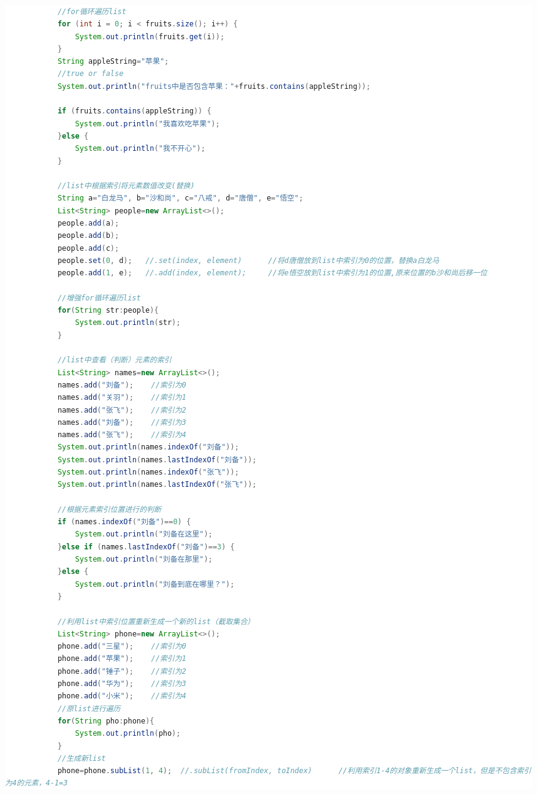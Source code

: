 ```java
            //for循环遍历list
            for (int i = 0; i < fruits.size(); i++) {
                System.out.println(fruits.get(i));
            }
            String appleString="苹果";
            //true or false
            System.out.println("fruits中是否包含苹果："+fruits.contains(appleString));
             
            if (fruits.contains(appleString)) {
                System.out.println("我喜欢吃苹果");
            }else {
                System.out.println("我不开心");
            }
             
            //list中根据索引将元素数值改变(替换)
            String a="白龙马", b="沙和尚", c="八戒", d="唐僧", e="悟空";
            List<String> people=new ArrayList<>();
            people.add(a);
            people.add(b);
            people.add(c);
            people.set(0, d);   //.set(index, element)      //将d唐僧放到list中索引为0的位置，替换a白龙马
            people.add(1, e);   //.add(index, element);     //将e悟空放到list中索引为1的位置,原来位置的b沙和尚后移一位
             
            //增强for循环遍历list
            for(String str:people){
                System.out.println(str);
            }
             
            //list中查看（判断）元素的索引
            List<String> names=new ArrayList<>();
            names.add("刘备");    //索引为0
            names.add("关羽");    //索引为1
            names.add("张飞");    //索引为2
            names.add("刘备");    //索引为3
            names.add("张飞");    //索引为4
            System.out.println(names.indexOf("刘备"));
            System.out.println(names.lastIndexOf("刘备"));
            System.out.println(names.indexOf("张飞"));
            System.out.println(names.lastIndexOf("张飞"));
             
            //根据元素索引位置进行的判断
            if (names.indexOf("刘备")==0) {
                System.out.println("刘备在这里");
            }else if (names.lastIndexOf("刘备")==3) {
                System.out.println("刘备在那里");
            }else {
                System.out.println("刘备到底在哪里？");
            }
             
            //利用list中索引位置重新生成一个新的list（截取集合）
            List<String> phone=new ArrayList<>();
            phone.add("三星");    //索引为0
            phone.add("苹果");    //索引为1
            phone.add("锤子");    //索引为2
            phone.add("华为");    //索引为3
            phone.add("小米");    //索引为4
            //原list进行遍历
            for(String pho:phone){
                System.out.println(pho);
            }
            //生成新list
            phone=phone.subList(1, 4);  //.subList(fromIndex, toIndex)      //利用索引1-4的对象重新生成一个list，但是不包含索引为4的元素，4-1=3
```